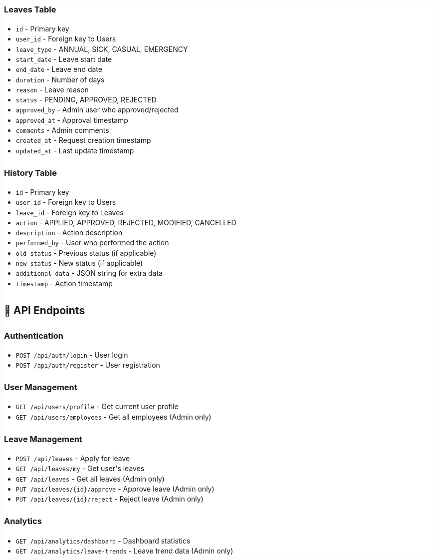 
### Leaves Table
- `id` - Primary key
- `user_id` - Foreign key to Users
- `leave_type` - ANNUAL, SICK, CASUAL, EMERGENCY
- `start_date` - Leave start date
- `end_date` - Leave end date
- `duration` - Number of days
- `reason` - Leave reason
- `status` - PENDING, APPROVED, REJECTED
- `approved_by` - Admin user who approved/rejected
- `approved_at` - Approval timestamp
- `comments` - Admin comments
- `created_at` - Request creation timestamp
- `updated_at` - Last update timestamp

### History Table
- `id` - Primary key
- `user_id` - Foreign key to Users
- `leave_id` - Foreign key to Leaves
- `action` - APPLIED, APPROVED, REJECTED, MODIFIED, CANCELLED
- `description` - Action description
- `performed_by` - User who performed the action
- `old_status` - Previous status (if applicable)
- `new_status` - New status (if applicable)
- `additional_data` - JSON string for extra data
- `timestamp` - Action timestamp

## 🔐 API Endpoints

### Authentication
- `POST /api/auth/login` - User login
- `POST /api/auth/register` - User registration

### User Management
- `GET /api/users/profile` - Get current user profile
- `GET /api/users/employees` - Get all employees (Admin only)

### Leave Management
- `POST /api/leaves` - Apply for leave
- `GET /api/leaves/my` - Get user's leaves
- `GET /api/leaves` - Get all leaves (Admin only)
- `PUT /api/leaves/{id}/approve` - Approve leave (Admin only)
- `PUT /api/leaves/{id}/reject` - Reject leave (Admin only)

### Analytics
- `GET /api/analytics/dashboard` - Dashboard statistics
- `GET /api/analytics/leave-trends` - Leave trend data (Admin only)
